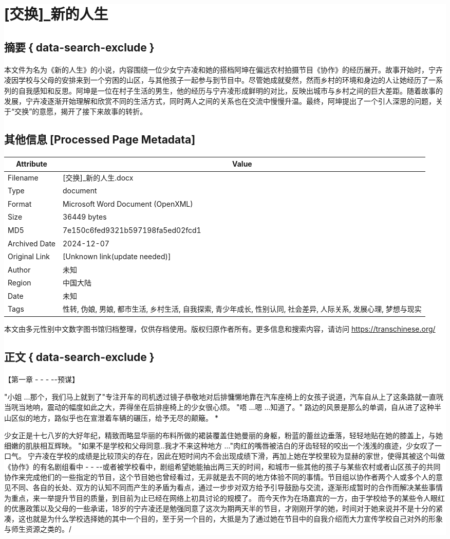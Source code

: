 # [交换]_新的人生



## 摘要  { data-search-exclude }


本文件为名为《新的人生》的小说，内容围绕一位少女宁卉凌和她的搭档阿坤在偏远农村拍摄节目《协作》的经历展开。故事开始时，宁卉凌因学校与父母的安排来到一个穷困的山区，与其他孩子一起参与到节目中。尽管她成就斐然，然而乡村的环境和身边的人让她经历了一系列的自我感知和反思。阿坤是一位在村子生活的男生，他的经历与宁卉凌形成鲜明的对比，反映出城市与乡村之间的巨大差距。随着故事的发展，宁卉凌逐渐开始理解和欣赏不同的生活方式，同时两人之间的关系也在交流中慢慢升温。最终，阿坤提出了一个引人深思的问题，关于“交换”的意愿，揭开了接下来故事的转折。



## 其他信息 [Processed Page Metadata]

| Attribute       | Value                                  |
|-----------------|----------------------------------------|
| Filename        | [交换]_新的人生.docx                             |
| Type            | document                                 |
| Format          | Microsoft Word Document (OpenXML)                               |
| Size            | 36449 bytes                           |
| MD5             | 7e150c6fed9321b597198fa5ed02fcd1                                  |
| Archived Date   | 2024-12-07                             |
| Original Link   | [Unknown link(update needed)]                         |
| Author          | 未知                               |
| Region          | 中国大陆                               |
| Date            | 未知                                 |
| Tags            | 性转, 伪娘, 男娘, 都市生活, 乡村生活, 自我探索, 青少年成长, 性别认同, 社会差异, 人际关系, 发展心理, 梦想与现实                                 |

本文由多元性别中文数字图书馆归档整理，仅供存档使用。版权归原作者所有。更多信息和搜索内容，请访问 <https://transchinese.org/>


## 正文 { data-search-exclude }


【第一章 - - - --预谋】

"小姐 ...那个，我们马上就到了"专注开车的司机透过镜子恭敬地对后排慵懒地靠在汽车座椅上的女孩子说道，汽车自从上了这条路就一直咣当咣当地响，震动的幅度如此之大，弄得坐在后排座椅上的少女很心烦。 "唔 ...嗯 ...知道了。" 路边的风景是那么的单调，自从进了这种半山区似的地方，路似乎也在宣泄着车辆的碾压，给予无尽的颠簸。 *

少女正是十七八岁的大好年纪，精致而略显华丽的布料所做的裙装覆盖住她曼丽的身躯，粉蓝的蕾丝边垂落，轻轻地贴在她的膝盖上，与她细嫩的肌肤相互辉映。 "如果不是学校和父母同意..我才不来这种地方 ..."肉红的嘴唇被洁白的牙齿轻轻的咬出一个浅浅的痕迹，少女叹了一口气。 宁卉凌在学校的成绩是比较顶尖的存在，因此在短时间内不会出现成绩下滑，再加上她在学校里较为显赫的家世，使得其被这个叫做《协作》的有名剧组看中 - - --或者被学校看中，剧组希望她能抽出两三天的时间，和城市一些其他的孩子与某些农村或者山区孩子的共同协作来完成他们的一些指定的节目，这个节目她也曾经看过，无非就是去不同的地方体验不同的事情。节目组以协作者两个人或多个人的意见不同、各自的长处、双方的认知不同而产生的矛盾为看点，通过一步步对双方给予引导鼓励与交流，逐渐形成暂时的合作而解决某些事情为重点，来一举提升节目的质量，到目前为止已经在网络上初具讨论的规模了。 而今天作为在场嘉宾的一方，由于学校给予的某些令人眼红的优惠政策以及父母的一些承诺，18岁的宁卉凌还是勉强同意了这次为期两天半的节目，才刚刚开学的她，时间对于她来说并不是十分的紧凑，这也就是为什么学校选择她的其中一个目的，至于另一个目的，大抵是为了通过她在节目中的自我介绍而大力宣传学校自己对外的形象与师生资源之类的。/
